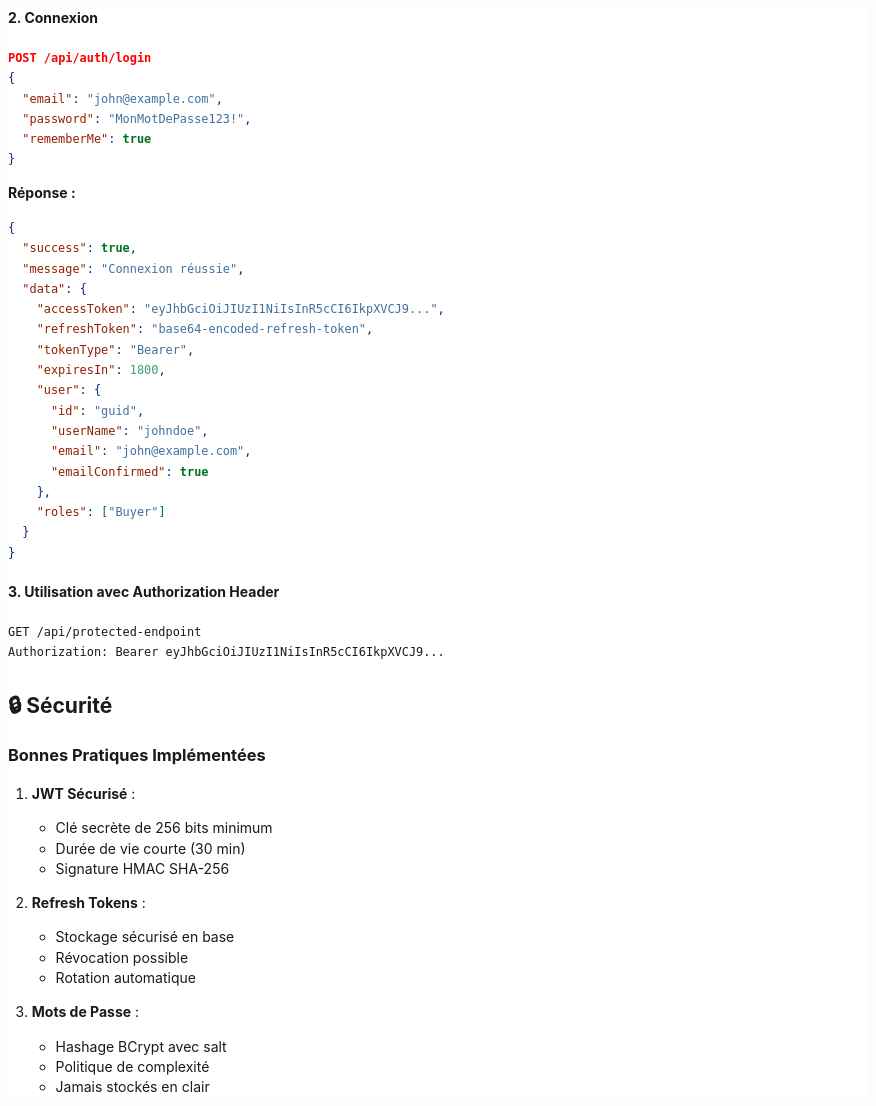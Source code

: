 #### 2. Connexion
```json
POST /api/auth/login
{
  "email": "john@example.com",
  "password": "MonMotDePasse123!",
  "rememberMe": true
}
```

**Réponse :**
```json
{
  "success": true,
  "message": "Connexion réussie",
  "data": {
    "accessToken": "eyJhbGciOiJIUzI1NiIsInR5cCI6IkpXVCJ9...",
    "refreshToken": "base64-encoded-refresh-token",
    "tokenType": "Bearer",
    "expiresIn": 1800,
    "user": {
      "id": "guid",
      "userName": "johndoe",
      "email": "john@example.com",
      "emailConfirmed": true
    },
    "roles": ["Buyer"]
  }
}
```

#### 3. Utilisation avec Authorization Header
```http
GET /api/protected-endpoint
Authorization: Bearer eyJhbGciOiJIUzI1NiIsInR5cCI6IkpXVCJ9...
```

## 🔒 Sécurité

### Bonnes Pratiques Implémentées

1. **JWT Sécurisé** :
   - Clé secrète de 256 bits minimum
   - Durée de vie courte (30 min)
   - Signature HMAC SHA-256

2. **Refresh Tokens** :
   - Stockage sécurisé en base
   - Révocation possible
   - Rotation automatique

3. **Mots de Passe** :
   - Hashage BCrypt avec salt
   - Politique de complexité
   - Jamais stockés en clair
